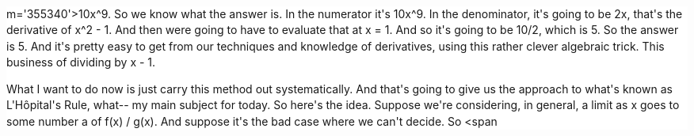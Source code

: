   m='355340'>10x^9.</span> <span m='358460'>So</span> <span m='358650'>we</span>
  <span m='358770'>know</span> <span m='359420'>what</span> <span
  m='359590'>the</span> <span m='359710'>answer</span> <span
  m='360180'>is.</span> <span m='360610'>In</span> <span m='360820'>the</span>
  <span m='360890'>numerator</span> <span m='361380'>it's</span> <span
  m='362710'>10x^9.</span> <span m='363550'>In</span> <span
  m='363680'>the</span> <span m='363770'>denominator,</span> <span
  m='364440'>it's</span> <span m='364580'>going to</span> <span
  m='364780'>be</span> <span m='364920'>2x,</span> <span
  m='365340'>that's</span> <span m='366180'>the</span> <span
  m='366470'>derivative of</span> <span m='366990'>x^2</span> <span
  m='367300'>-</span> <span m='367670'>1.</span> <span m='368340'>And</span>
  <span m='368550'>then</span> <span m='368610'>were</span> <span
  m='368700'>going to</span> <span m='368860'>have</span> <span
  m='369000'>to</span> <span m='369130'>evaluate</span> <span
  m='369820'>that</span> <span m='370120'>at</span> <span m='372120'>x =</span>
  <span m='372810'>1.</span> <span m='373930'>And</span> <span
  m='374300'>so</span> <span m='374460'>it's</span> <span m='374580'>going
  to</span> <span m='374720'>be</span> <span m='374880'>10/2,</span> <span
  m='375110'>which</span> <span m='375830'>is</span> <span m='375860'>5.</span>
  <span m='378160'>So</span> <span m='378270'>the</span> <span
  m='378370'>answer</span> <span m='378700'>is</span> <span m='378820'>5.</span>
  <span m='379350'>And</span> <span m='379450'>it's</span> <span
  m='379730'>pretty</span> <span m='380100'>easy</span> <span
  m='380410'>to</span> <span m='380550'>get</span> <span m='381340'>from</span>
  <span m='381790'>our</span> <span m='381960'>techniques</span> <span
  m='382750'>and</span> <span m='383050'>knowledge</span> <span
  m='383570'>of</span> <span m='383680'>derivatives,</span> <span
  m='384630'>using</span> <span m='385100'>this</span> <span
  m='385770'>rather</span> <span m='386110'>clever</span> <span
  m='386580'>algebraic</span> <span m='387150'>trick.</span> <span
  m='387510'>This</span> <span m='387700'>business</span> <span
  m='388040'>of</span> <span m='388140'>dividing</span> <span m='388580'>by
  x</span> <span m='388990'>-</span> <span m='389360'>1.</span> </p><p><span
  m='393540'>What</span> <span m='393810'>I</span> <span m='393850'>want</span>
  <span m='394100'>to</span> <span m='394240'>do</span> <span
  m='394420'>now</span> <span m='394840'>is</span> <span m='395060'>just</span>
  <span m='396020'>carry</span> <span m='396590'>this</span> <span
  m='397250'>method</span> <span m='397680'>out</span> <span
  m='398030'>systematically.</span> <span m='399420'>And</span> <span
  m='399700'>that's</span> <span m='399910'>going</span> <span
  m='400080'>to</span> <span m='400150'>give</span> <span m='400410'>us</span>
  <span m='402060'>the</span> <span m='402250'>approach</span> <span
  m='403100'>to</span> <span m='403790'>what's</span> <span
  m='404080'>known</span> <span m='404290'>as</span> <span
  m='404400'>L'Hôpital's</span> <span m='404570'>Rule,</span> <span
  m='405260'>what--</span> <span m='405930'>my</span> <span
  m='406150'>main</span> <span m='406430'>subject</span> <span
  m='406920'>for</span> <span m='407080'>today.</span> <span
  m='408860'>So</span> <span m='409010'>here's</span> <span
  m='409280'>the</span> <span m='409400'>idea.</span> <span
  m='410040'>Suppose</span> <span m='410460'>we're</span> <span
  m='410580'>considering,</span> <span m='411120'>in</span> <span
  m='411260'>general,</span> <span m='411830'>a</span> <span
  m='411920'>limit</span> <span m='412760'>as</span> <span m='412930'>x</span>
  <span m='413180'>goes</span> <span m='413420'>to</span> <span
  m='413530'>some</span> <span m='413850'>number</span> <span
  m='414180'>a</span> <span m='415240'>of</span> <span m='416460'>f(x)</span>
  <span m='416640'>/</span> <span m='416730'>g(x).</span> <span
  m='418860'>And</span> <span m='419140'>suppose</span> <span
  m='419790'>it's</span> <span m='420130'>the</span> <span m='420200'>bad</span>
  <span m='420560'>case</span> <span m='420970'>where</span> <span
  m='421110'>we</span> <span m='421240'>can't</span> <span
  m='421570'>decide.</span> <span m='422330'>So</span> <span
